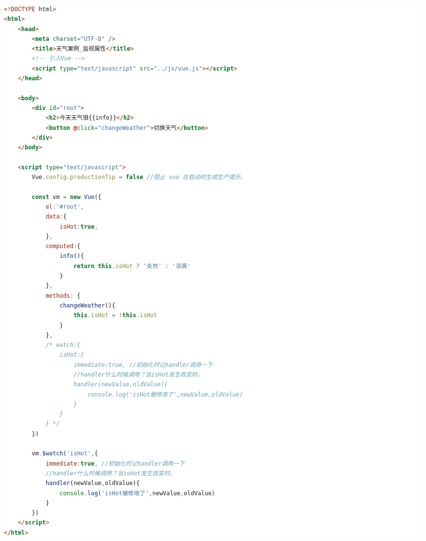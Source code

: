 ```html
<!DOCTYPE html>
<html>
	<head>
		<meta charset="UTF-8" />
		<title>天气案例_监视属性</title>
		<!-- 引入Vue -->
		<script type="text/javascript" src="../js/vue.js"></script>
	</head>
    
	<body>
		<div id="root">
			<h2>今天天气很{{info}}</h2>
			<button @click="changeWeather">切换天气</button>
		</div>
	</body>

	<script type="text/javascript">
		Vue.config.productionTip = false //阻止 vue 在启动时生成生产提示。
		
		const vm = new Vue({
			el:'#root',
			data:{
				isHot:true,
			},
			computed:{
				info(){
					return this.isHot ? '炎热' : '凉爽'
				}
			},
			methods: {
				changeWeather(){
					this.isHot = !this.isHot
				}
			},
			/* watch:{
				isHot:{
					immediate:true, //初始化时让handler调用一下
					//handler什么时候调用？当isHot发生改变时。
					handler(newValue,oldValue){
						console.log('isHot被修改了',newValue,oldValue)
					}
				}
			} */
		})

		vm.$watch('isHot',{
			immediate:true, //初始化时让handler调用一下
			//handler什么时候调用？当isHot发生改变时。
			handler(newValue,oldValue){
				console.log('isHot被修改了',newValue,oldValue)
			}
		})
	</script>
</html>
```
